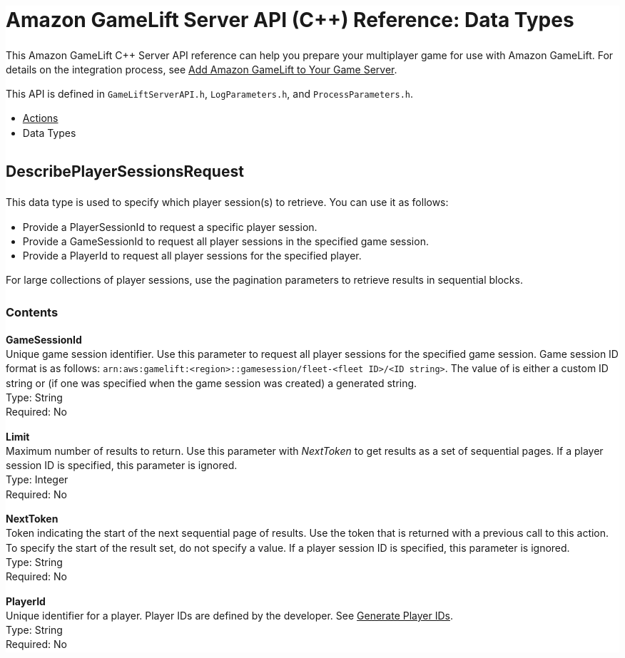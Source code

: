 # Amazon GameLift Server API \(C\+\+\) Reference: Data Types<a name="integration-server-sdk-cpp-ref-datatypes"></a>

This Amazon GameLift C\+\+ Server API reference can help you prepare your multiplayer game for use with Amazon GameLift\. For details on the integration process, see [Add Amazon GameLift to Your Game Server](gamelift-sdk-server-api.md)\.

This API is defined in `GameLiftServerAPI.h`, `LogParameters.h`, and `ProcessParameters.h`\.
+ [Actions](integration-server-sdk-cpp-ref-actions.md)
+ Data Types

## DescribePlayerSessionsRequest<a name="integration-server-sdk-cpp-ref-dataypes-playersessions"></a>

This data type is used to specify which player session\(s\) to retrieve\. You can use it as follows: 
+ Provide a PlayerSessionId to request a specific player session\.
+ Provide a GameSessionId to request all player sessions in the specified game session\.
+ Provide a PlayerId to request all player sessions for the specified player\.

For large collections of player sessions, use the pagination parameters to retrieve results in sequential blocks\.

### Contents<a name="integration-server-sdk-cpp-ref-dataypes-playersessions-contents"></a>

**GameSessionId**  
Unique game session identifier\. Use this parameter to request all player sessions for the specified game session\. Game session ID format is as follows: `arn:aws:gamelift:<region>::gamesession/fleet-<fleet ID>/<ID string>`\. The value of <ID string> is either a custom ID string or \(if one was specified when the game session was created\) a generated string\.   
Type: String  
Required: No

**Limit**  
Maximum number of results to return\. Use this parameter with *NextToken* to get results as a set of sequential pages\. If a player session ID is specified, this parameter is ignored\.  
Type: Integer  
Required: No

**NextToken**  
Token indicating the start of the next sequential page of results\. Use the token that is returned with a previous call to this action\. To specify the start of the result set, do not specify a value\. If a player session ID is specified, this parameter is ignored\.  
Type: String  
Required: No

**PlayerId**  
Unique identifier for a player\. Player IDs are defined by the developer\. See [Generate Player IDs](player-sessions-player-identifiers.md)\.  
Type: String  
Required: No
